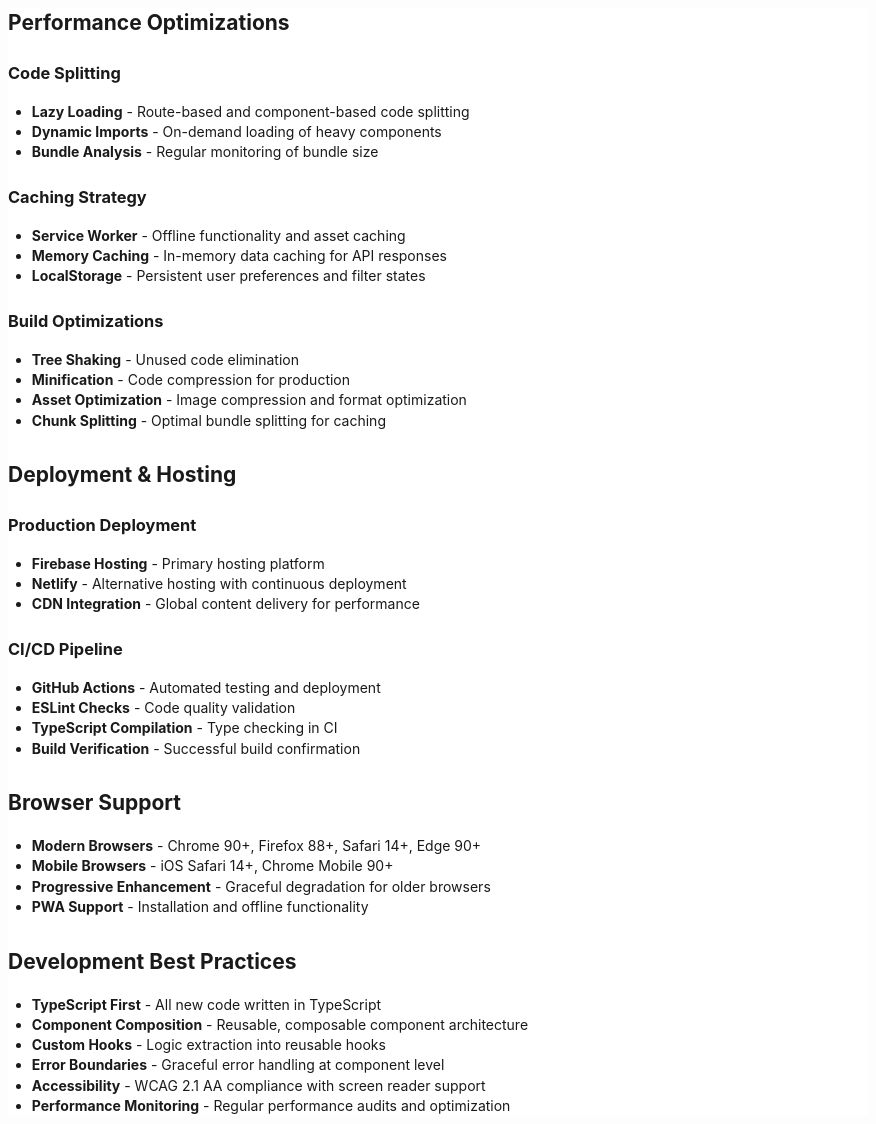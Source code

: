## Performance Optimizations

### Code Splitting
- **Lazy Loading** - Route-based and component-based code splitting
- **Dynamic Imports** - On-demand loading of heavy components
- **Bundle Analysis** - Regular monitoring of bundle size

### Caching Strategy
- **Service Worker** - Offline functionality and asset caching
- **Memory Caching** - In-memory data caching for API responses
- **LocalStorage** - Persistent user preferences and filter states

### Build Optimizations
- **Tree Shaking** - Unused code elimination
- **Minification** - Code compression for production
- **Asset Optimization** - Image compression and format optimization
- **Chunk Splitting** - Optimal bundle splitting for caching

## Deployment & Hosting

### Production Deployment
- **Firebase Hosting** - Primary hosting platform
- **Netlify** - Alternative hosting with continuous deployment
- **CDN Integration** - Global content delivery for performance

### CI/CD Pipeline
- **GitHub Actions** - Automated testing and deployment
- **ESLint Checks** - Code quality validation
- **TypeScript Compilation** - Type checking in CI
- **Build Verification** - Successful build confirmation

## Browser Support
- **Modern Browsers** - Chrome 90+, Firefox 88+, Safari 14+, Edge 90+
- **Mobile Browsers** - iOS Safari 14+, Chrome Mobile 90+
- **Progressive Enhancement** - Graceful degradation for older browsers
- **PWA Support** - Installation and offline functionality

## Development Best Practices
- **TypeScript First** - All new code written in TypeScript
- **Component Composition** - Reusable, composable component architecture
- **Custom Hooks** - Logic extraction into reusable hooks
- **Error Boundaries** - Graceful error handling at component level
- **Accessibility** - WCAG 2.1 AA compliance with screen reader support
- **Performance Monitoring** - Regular performance audits and optimization